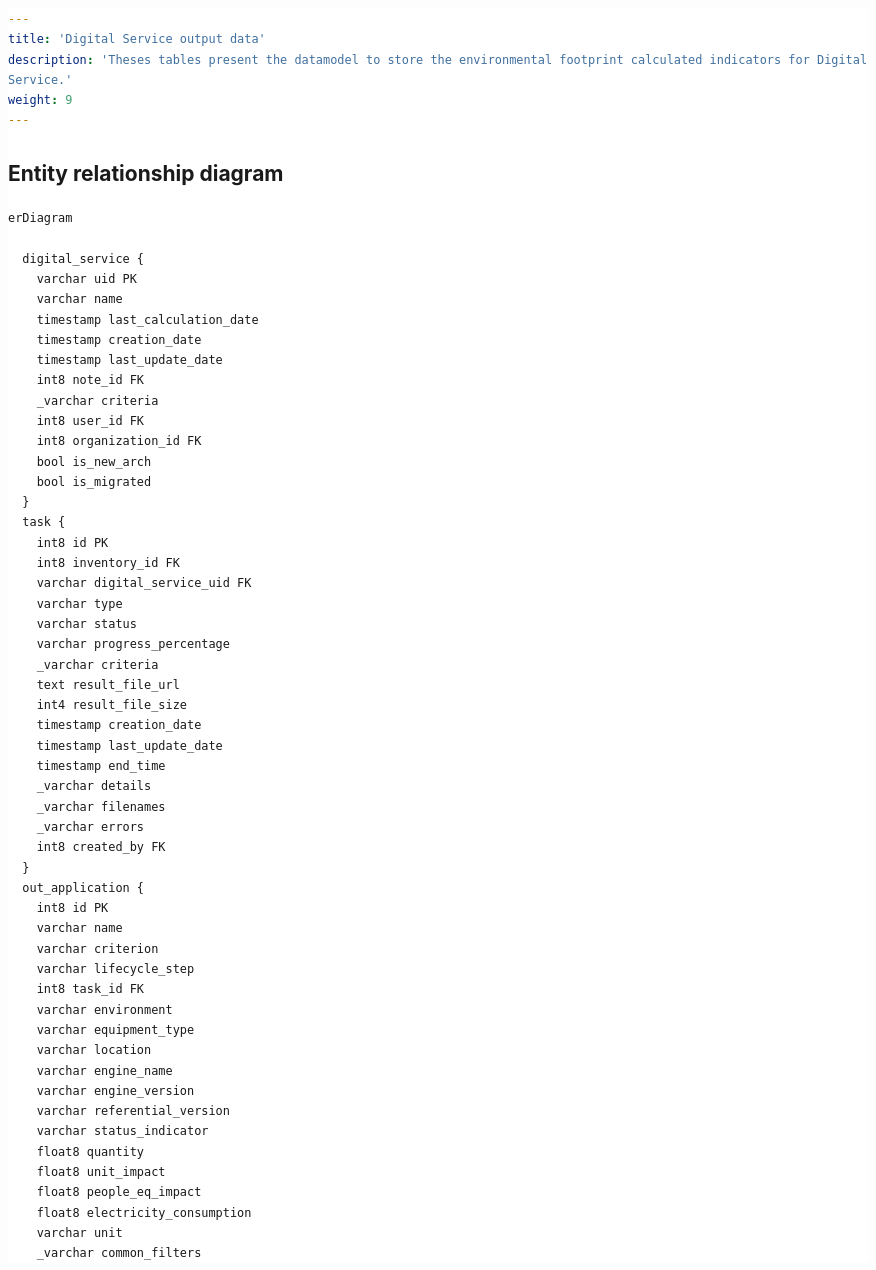 ```yaml
---
title: 'Digital Service output data'
description: 'Theses tables present the datamodel to store the environmental footprint calculated indicators for Digital Service.'
weight: 9
---
```

## Entity relationship diagram 

```mermaid
erDiagram 

  digital_service {
    varchar uid PK
    varchar name
    timestamp last_calculation_date
    timestamp creation_date
    timestamp last_update_date
    int8 note_id FK
    _varchar criteria
    int8 user_id FK
    int8 organization_id FK
    bool is_new_arch
    bool is_migrated
  }
  task {
    int8 id PK
    int8 inventory_id FK
    varchar digital_service_uid FK
    varchar type
    varchar status
    varchar progress_percentage
    _varchar criteria
    text result_file_url
    int4 result_file_size
    timestamp creation_date
    timestamp last_update_date
    timestamp end_time
    _varchar details
    _varchar filenames
    _varchar errors
    int8 created_by FK
  }
  out_application {
    int8 id PK
    varchar name
    varchar criterion
    varchar lifecycle_step
    int8 task_id FK
    varchar environment
    varchar equipment_type
    varchar location
    varchar engine_name
    varchar engine_version
    varchar referential_version
    varchar status_indicator
    float8 quantity
    float8 unit_impact
    float8 people_eq_impact
    float8 electricity_consumption
    varchar unit
    _varchar common_filters
```